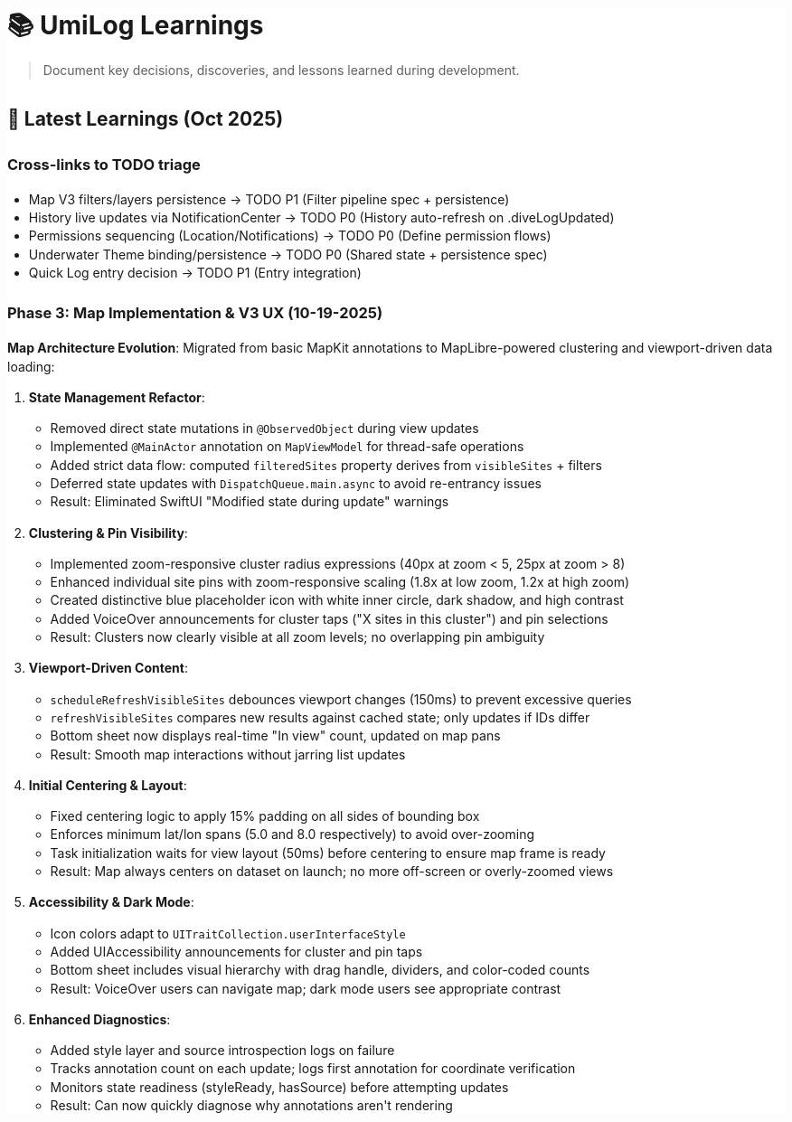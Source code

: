 # 📚 UmiLog Learnings

> Document key decisions, discoveries, and lessons learned during development.

## 🔎 Latest Learnings (Oct 2025)

### Cross-links to TODO triage
- Map V3 filters/layers persistence → TODO P1 (Filter pipeline spec + persistence)
- History live updates via NotificationCenter → TODO P0 (History auto-refresh on .diveLogUpdated)
- Permissions sequencing (Location/Notifications) → TODO P0 (Define permission flows)
- Underwater Theme binding/persistence → TODO P0 (Shared state + persistence spec)
- Quick Log entry decision → TODO P1 (Entry integration)

### Phase 3: Map Implementation & V3 UX (10-19-2025)

**Map Architecture Evolution**:
Migrated from basic MapKit annotations to MapLibre-powered clustering and viewport-driven data loading:

1. **State Management Refactor**:
   - Removed direct state mutations in `@ObservedObject` during view updates
   - Implemented `@MainActor` annotation on `MapViewModel` for thread-safe operations
   - Added strict data flow: computed `filteredSites` property derives from `visibleSites` + filters
   - Deferred state updates with `DispatchQueue.main.async` to avoid re-entrancy issues
   - Result: Eliminated SwiftUI "Modified state during update" warnings

2. **Clustering & Pin Visibility**:
   - Implemented zoom-responsive cluster radius expressions (40px at zoom < 5, 25px at zoom > 8)
   - Enhanced individual site pins with zoom-responsive scaling (1.8x at low zoom, 1.2x at high zoom)
   - Created distinctive blue placeholder icon with white inner circle, dark shadow, and high contrast
   - Added VoiceOver announcements for cluster taps ("X sites in this cluster") and pin selections
   - Result: Clusters now clearly visible at all zoom levels; no overlapping pin ambiguity

3. **Viewport-Driven Content**:
   - `scheduleRefreshVisibleSites` debounces viewport changes (150ms) to prevent excessive queries
   - `refreshVisibleSites` compares new results against cached state; only updates if IDs differ
   - Bottom sheet now displays real-time "In view" count, updated on map pans
   - Result: Smooth map interactions without jarring list updates

4. **Initial Centering & Layout**:
   - Fixed centering logic to apply 15% padding on all sides of bounding box
   - Enforces minimum lat/lon spans (5.0 and 8.0 respectively) to avoid over-zooming
   - Task initialization waits for view layout (50ms) before centering to ensure map frame is ready
   - Result: Map always centers on dataset on launch; no more off-screen or overly-zoomed views

5. **Accessibility & Dark Mode**:
   - Icon colors adapt to `UITraitCollection.userInterfaceStyle`
   - Added UIAccessibility announcements for cluster and pin taps
   - Bottom sheet includes visual hierarchy with drag handle, dividers, and color-coded counts
   - Result: VoiceOver users can navigate map; dark mode users see appropriate contrast

6. **Enhanced Diagnostics**:
   - Added style layer and source introspection logs on failure
   - Tracks annotation count on each update; logs first annotation for coordinate verification
   - Monitors state readiness (styleReady, hasSource) before attempting updates
   - Result: Can now quickly diagnose why annotations aren't rendering
